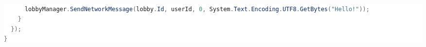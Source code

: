```cs
      lobbyManager.SendNetworkMessage(lobby.Id, userId, 0, System.Text.Encoding.UTF8.GetBytes("Hello!"));
    }
  });
}
```
